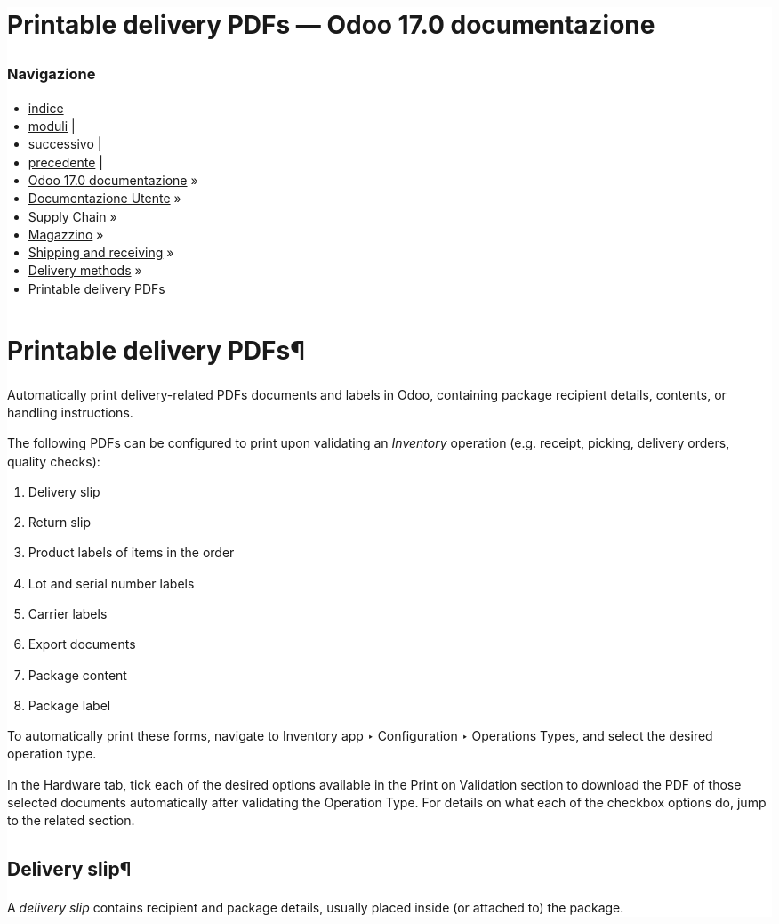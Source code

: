 # Printable delivery PDFs — Odoo 17.0 documentazione

### Navigazione

  * [indice](../../../../../genindex.html "Indice generale")
  * [moduli](../../../../../py-modindex.html "Indice del modulo Python") |
  * [successivo](../reservation_methods.html "Reservation methods") |
  * [precedente](multipack.html "Multi-package shipments") |
  * [Odoo 17.0 documentazione](../../../../../index-2.html) »
  * [Documentazione Utente](../../../../../applications.html) »
  * [Supply Chain](../../../../inventory_and_mrp.html) »
  * [Magazzino](../../../inventory.html) »
  * [Shipping and receiving](../../shipping_receiving.html) »
  * [Delivery methods](../setup_configuration.html) »
  * Printable delivery PDFs



# Printable delivery PDFs¶

Automatically print delivery-related PDFs documents and labels in Odoo, containing package recipient details, contents, or handling instructions.

The following PDFs can be configured to print upon validating an _Inventory_ operation (e.g. receipt, picking, delivery orders, quality checks):

  1. Delivery slip

  2. Return slip

  3. Product labels of items in the order

  4. Lot and serial number labels

  5. Carrier labels

  6. Export documents

  7. Package content

  8. Package label




To automatically print these forms, navigate to Inventory app ‣ Configuration ‣ Operations Types, and select the desired operation type.

In the Hardware tab, tick each of the desired options available in the Print on Validation section to download the PDF of those selected documents automatically after validating the Operation Type. For details on what each of the checkbox options do, jump to the related section.

## Delivery slip¶

A _delivery slip_ contains recipient and package details, usually placed inside (or attached to) the package.
